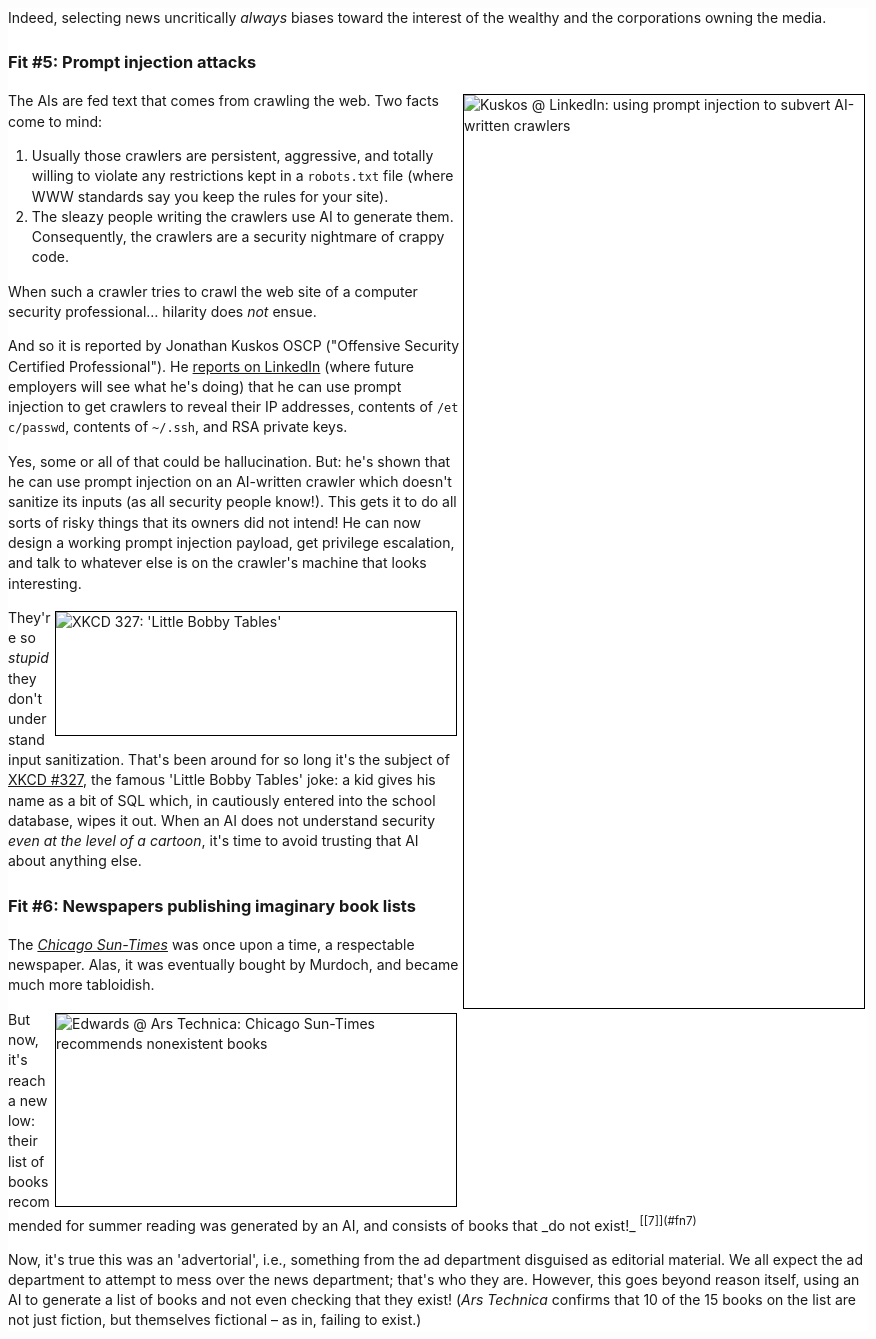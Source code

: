 Indeed, selecting news uncritically _always_ biases toward the interest of the wealthy and
the corporations owning the media.  

### Fit #5: Prompt injection attacks  

<a href="{{ site.baseurl }}/images/2025-05-21-llm-ai-still-crap-linkedin.jpg"><img src="{{ site.baseurl }}/images/2025-05-21-llm-ai-still-crap-linkedin-thumb.jpg" width="400" height="913" alt="Kuskos @ LinkedIn: using prompt injection to subvert AI-written crawlers" title="Kuskos @ LinkedIn: using prompt injection to subvert AI-written crawlers" style="float: right; margin: 3px 3px 3px 3px; border: 1px solid #000000;"></a>
The AIs are fed text that comes from crawling the web.  Two facts come to mind: 

1. Usually those crawlers are persistent, aggressive, and totally willing to violate any
   restrictions kept in a `robots.txt` file (where WWW standards say you keep the rules
   for your site).  
2. The sleazy people writing the crawlers use AI to generate them.  Consequently, the
   crawlers are a security nightmare of crappy code.  
   
When such a crawler tries to crawl the web site of a computer security
professional&hellip; hilarity does _not_ ensue.  

And so it is reported by Jonathan Kuskos OSCP ("Offensive Security Certified
Professional").  He
[reports on LinkedIn](https://www.linkedin.com/posts/kuskos_llmslop-penetrationtesting-artificialunintelligence-activity-7328799030057009154-uVhA/)
(where future employers will see what he's doing) that he can use prompt injection to get
crawlers to reveal their IP addresses, contents of `/etc/passwd`, contents of `~/.ssh`,
and RSA private keys.  

Yes, some or all of that could be hallucination.  But: he's shown that he can use prompt
injection on an AI-written crawler which doesn't sanitize its inputs (as all security
people know!).  This gets it to do all sorts of risky things that its owners did not
intend!  He can now design a working prompt injection payload, get privilege escalation,
and talk to whatever else is on the crawler's machine that looks interesting.  

<a href="{{ site.baseurl }}/images/2025-05-21-llm-ai-still-crap-xkcd-327.png"><img src="{{ site.baseurl }}/images/2025-05-21-llm-ai-still-crap-xkcd-327-thumb.jpg" width="400" height="123" alt="XKCD 327: 'Little Bobby Tables'" title="XKCD 327: 'Little Bobby Tables'" style="float: right; margin: 3px 3px 3px 3px; border: 1px solid #000000;"></a>
They're so _stupid_ they don't understand input sanitization.  That's been around for so
long it's the subject of [XKCD #327](https://xkcd.com/327/), the famous 'Little Bobby
Tables' joke: a kid gives his name as a bit of SQL which, in cautiously entered into the
school database, wipes it out.  When an AI does not understand security
_even at the level of a cartoon_, it's time to avoid trusting that AI about anything else.  


### Fit #6: Newspapers publishing imaginary book lists  

The [_Chicago Sun-Times_](https://en.wikipedia.org/wiki/Chicago_Sun-Times) was once upon a
time, a respectable newspaper.  Alas, it was eventually bought by Murdoch, and became much
more tabloidish.  

<img src="{{ site.baseurl }}/images/2025-05-21-llm-ai-still-crap-booklist.jpg" width="400" height="192" alt="Edwards @ Ars Technica: Chicago Sun-Times recommends nonexistent books" title="Edwards @ Ars Technica: Chicago Sun-Times recommends nonexistent books" style="float: right; margin: 3px 3px 3px 3px; border: 1px solid #000000;">
But now, it's reach a new low: their list of books recommended for summer reading was
generated by an AI, and consists of books that _do not exist!_ <sup id="fn7a">[[7]](#fn7)</sup>  

Now, it's true this was an 'advertorial', i.e., something from the ad department disguised
as editorial material.  We all expect the ad department to attempt to mess over the news
department; that's who they are.  However, this goes beyond reason itself, using an AI to
generate a list of books and not even checking that they exist!  (_Ars Technica_ confirms
that 10 of the 15 books on the list are not just fiction, but themselves fictional &ndash;
as in, failing to exist.)  
